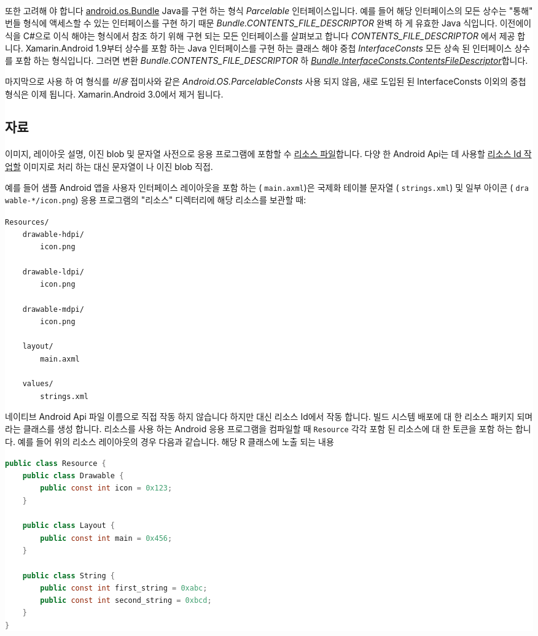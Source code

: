 또한 고려해 야 합니다 [android.os.Bundle](https://developer.xamarin.com/api/type/Android.OS.Bundle/) Java를 구현 하는 형식 *Parcelable* 인터페이스입니다. 예를 들어 해당 인터페이스의 모든 상수는 "통해" 번들 형식에 액세스할 수 있는 인터페이스를 구현 하기 때문 *Bundle.CONTENTS_FILE_DESCRIPTOR* 완벽 하 게 유효한 Java 식입니다.
이전에이 식을 C#으로 이식 해야는 형식에서 참조 하기 위해 구현 되는 모든 인터페이스를 살펴보고 합니다 *CONTENTS_FILE_DESCRIPTOR* 에서 제공 합니다. Xamarin.Android 1.9부터 상수를 포함 하는 Java 인터페이스를 구현 하는 클래스 해야 중첩 *InterfaceConsts* 모든 상속 된 인터페이스 상수를 포함 하는 형식입니다. 그러면 변환 *Bundle.CONTENTS_FILE_DESCRIPTOR* 하 [ *Bundle.InterfaceConsts.ContentsFileDescriptor*](https://developer.xamarin.com/api/field/Android.OS.Bundle+InterfaceConsts.ContentsFileDescriptor/)합니다.

마지막으로 사용 하 여 형식를 *비용* 접미사와 같은 *Android.OS.ParcelableConsts* 사용 되지 않음, 새로 도입된 된 InterfaceConsts 이외의 중첩 형식은 이제 됩니다. Xamarin.Android 3.0에서 제거 됩니다.


## <a name="resources"></a>자료

이미지, 레이아웃 설명, 이진 blob 및 문자열 사전으로 응용 프로그램에 포함할 수 [리소스 파일](http://developer.android.com/guide/topics/resources/providing-resources.html)합니다.
다양 한 Android Api는 데 사용할 [리소스 Id 작업할](http://developer.android.com/guide/topics/resources/accessing-resources.html) 이미지로 처리 하는 대신 문자열이 나 이진 blob 직접.

예를 들어 샘플 Android 앱을 사용자 인터페이스 레이아웃을 포함 하는 ( `main.axml`)은 국제화 테이블 문자열 ( `strings.xml`) 및 일부 아이콘 ( `drawable-*/icon.png`) 응용 프로그램의 "리소스" 디렉터리에 해당 리소스를 보관할 때:

    Resources/
        drawable-hdpi/
            icon.png

        drawable-ldpi/
            icon.png

        drawable-mdpi/
            icon.png

        layout/
            main.axml

        values/
            strings.xml

네이티브 Android Api 파일 이름으로 직접 작동 하지 않습니다 하지만 대신 리소스 Id에서 작동 합니다. 빌드 시스템 배포에 대 한 리소스 패키지 되며 라는 클래스를 생성 합니다. 리소스를 사용 하는 Android 응용 프로그램을 컴파일할 때 `Resource` 각각 포함 된 리소스에 대 한 토큰을 포함 하는 합니다. 예를 들어 위의 리소스 레이아웃의 경우 다음과 같습니다. 해당 R 클래스에 노출 되는 내용

```csharp
public class Resource {
    public class Drawable {
        public const int icon = 0x123;
    }

    public class Layout {
        public const int main = 0x456;
    }

    public class String {
        public const int first_string = 0xabc;
        public const int second_string = 0xbcd;
    }
}
```
